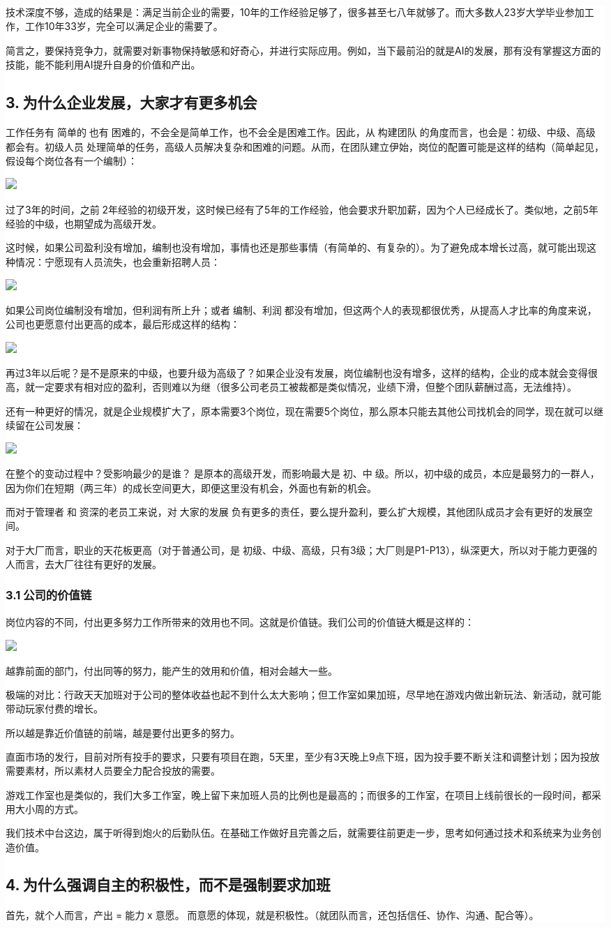 技术深度不够，造成的结果是：满足当前企业的需要，10年的工作经验足够了，很多甚至七八年就够了。而大多数人23岁大学毕业参加工作，工作10年33岁，完全可以满足企业的需要了。

简言之，要保持竞争力，就需要对新事物保持敏感和好奇心，并进行实际应用。例如，当下最前沿的就是AI的发展，那有没有掌握这方面的技能，能不能利用AI提升自身的价值和产出。

3\. 为什么企业发展，大家才有更多机会
--------------------

工作任务有 简单的 也有 困难的，不会全是简单工作，也不会全是困难工作。因此，从 构建团队 的角度而言，也会是：初级、中级、高级 都会有。初级人员 处理简单的任务，高级人员解决复杂和困难的问题。从而，在团队建立伊始，岗位的配置可能是这样的结构（简单起见，假设每个岗位各有一个编制）：

![](https://img2024.cnblogs.com/blog/24804/202505/24804-20250519164504720-968513588.png)

过了3年的时间，之前 2年经验的初级开发，这时候已经有了5年的工作经验，他会要求升职加薪，因为个人已经成长了。类似地，之前5年经验的中级，也期望成为高级开发。

这时候，如果公司盈利没有增加，编制也没有增加，事情也还是那些事情（有简单的、有复杂的）。为了避免成本增长过高，就可能出现这种情况：宁愿现有人员流失，也会重新招聘人员：

![](https://img2024.cnblogs.com/blog/24804/202505/24804-20250519164522222-1464910561.png)

如果公司岗位编制没有增加，但利润有所上升；或者 编制、利润 都没有增加，但这两个人的表现都很优秀，从提高人才比率的角度来说，公司也更愿意付出更高的成本，最后形成这样的结构：

![](https://img2024.cnblogs.com/blog/24804/202505/24804-20250519164545672-853240090.png)

再过3年以后呢？是不是原来的中级，也要升级为高级了？如果企业没有发展，岗位编制也没有增多，这样的结构，企业的成本就会变得很高，就一定要求有相对应的盈利，否则难以为继（很多公司老员工被裁都是类似情况，业绩下滑，但整个团队薪酬过高，无法维持）。

还有一种更好的情况，就是企业规模扩大了，原本需要3个岗位，现在需要5个岗位，那么原本只能去其他公司找机会的同学，现在就可以继续留在公司发展：

![](https://img2024.cnblogs.com/blog/24804/202505/24804-20250519164657234-174495514.png)

在整个的变动过程中？受影响最少的是谁？ 是原本的高级开发，而影响最大是 初、中 级。所以，初中级的成员，本应是最努力的一群人，因为你们在短期（两三年）的成长空间更大，即便这里没有机会，外面也有新的机会。

而对于管理者 和 资深的老员工来说，对 大家的发展 负有更多的责任，要么提升盈利，要么扩大规模，其他团队成员才会有更好的发展空间。

对于大厂而言，职业的天花板更高（对于普通公司，是 初级、中级、高级，只有3级；大厂则是P1-P13），纵深更大，所以对于能力更强的人而言，去大厂往往有更好的发展。

### 3.1 公司的价值链

岗位内容的不同，付出更多努力工作所带来的效用也不同。这就是价值链。我们公司的价值链大概是这样的：

![](https://img2024.cnblogs.com/blog/24804/202505/24804-20250519164726425-301320228.png)

越靠前面的部门，付出同等的努力，能产生的效用和价值，相对会越大一些。

极端的对比：行政天天加班对于公司的整体收益也起不到什么太大影响；但工作室如果加班，尽早地在游戏内做出新玩法、新活动，就可能带动玩家付费的增长。

所以越是靠近价值链的前端，越是要付出更多的努力。

直面市场的发行，目前对所有投手的要求，只要有项目在跑，5天里，至少有3天晚上9点下班，因为投手要不断关注和调整计划；因为投放需要素材，所以素材人员要全力配合投放的需要。

游戏工作室也是类似的，我们大多工作室，晚上留下来加班人员的比例也是最高的；而很多的工作室，在项目上线前很长的一段时间，都采用大小周的方式。

我们技术中台这边，属于听得到炮火的后勤队伍。在基础工作做好且完善之后，就需要往前更走一步，思考如何通过技术和系统来为业务创造价值。

4\. 为什么强调自主的积极性，而不是强制要求加班
-------------------------

首先，就个人而言，产出 = 能力 x 意愿。 而意愿的体现，就是积极性。（就团队而言，还包括信任、协作、沟通、配合等）。
